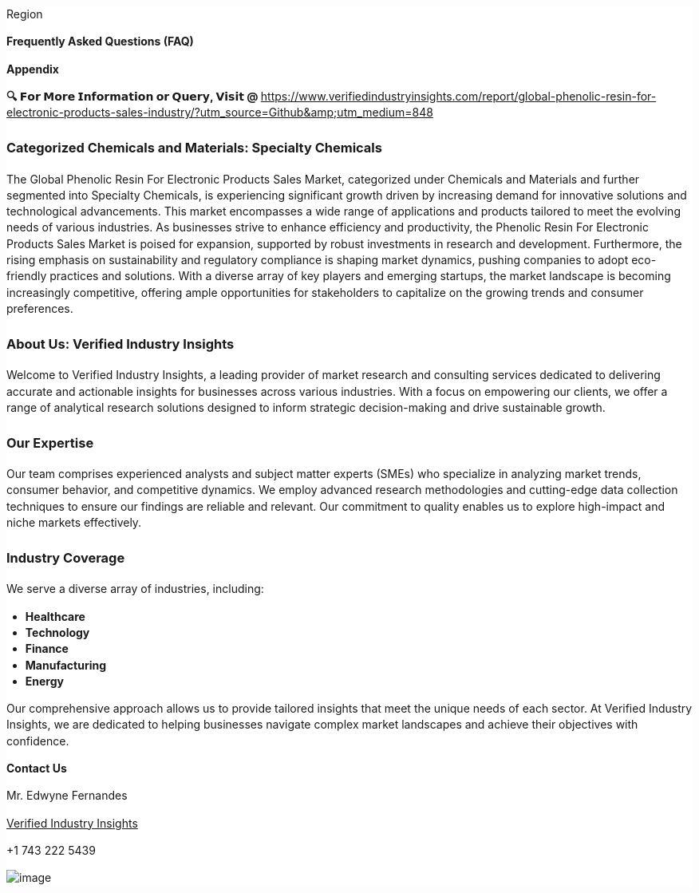 Region</li></ul><p><strong>Frequently Asked Questions (FAQ)</strong></p><p><strong>Appendix<br /></strong></p><p><strong>🔍 𝗙𝗼𝗿 𝗠𝗼𝗿𝗲 𝗜𝗻𝗳𝗼𝗿𝗺𝗮𝘁𝗶𝗼𝗻 𝗼𝗿 𝗤𝘂𝗲𝗿𝘆, 𝗩𝗶𝘀𝗶𝘁 @ </strong><a href="https://www.verifiedindustryinsights.com/report/global-phenolic-resin-for-electronic-products-sales-industry/?utm_source=Github&amp;utm_medium=848">https://www.verifiedindustryinsights.com/report/global-phenolic-resin-for-electronic-products-sales-industry/?utm_source=Github&amp;utm_medium=848</a>&nbsp;</p><h3>Categorized Chemicals and Materials: Specialty Chemicals </h3><p>The Global Phenolic Resin For Electronic Products Sales Market, categorized under Chemicals and Materials and further segmented into Specialty Chemicals, is experiencing significant growth driven by increasing demand for innovative solutions and technological advancements. This market encompasses a wide range of applications and products tailored to meet the evolving needs of various industries. As businesses strive to enhance efficiency and productivity, the Phenolic Resin For Electronic Products Sales Market is poised for expansion, supported by robust investments in research and development. Furthermore, the rising emphasis on sustainability and regulatory compliance is shaping market dynamics, pushing companies to adopt eco-friendly practices and solutions. With a diverse array of key players and emerging startups, the market landscape is becoming increasingly competitive, offering ample opportunities for stakeholders to capitalize on the growing trends and consumer preferences.</p><h3>About Us: Verified Industry Insights</h3><p>Welcome to Verified Industry Insights, a leading provider of market research and consulting services dedicated to delivering accurate and actionable insights for businesses across various industries. With a focus on empowering our clients, we offer a range of analytical research solutions designed to inform strategic decision-making and drive sustainable growth.</p><h3>Our Expertise</h3><p>Our team comprises experienced analysts and subject matter experts (SMEs) who specialize in analyzing market trends, consumer behavior, and competitive dynamics. We employ advanced research methodologies and cutting-edge data collection techniques to ensure our findings are reliable and relevant. Our commitment to quality enables us to explore high-impact and niche markets effectively.</p><h3>Industry Coverage</h3><p>We serve a diverse array of industries, including:</p><ul><li><strong>Healthcare</strong></li><li><strong>Technology</strong></li><li><strong>Finance</strong></li><li><strong>Manufacturing</strong></li><li><strong>Energy</strong></li></ul><p>Our comprehensive approach allows us to provide tailored insights that meet the unique needs of each sector. At Verified Industry Insights, we are dedicated to helping businesses navigate complex market landscapes and achieve their objectives with confidence.</p><p><strong>Contact Us</strong></p><p>Mr. Edwyne Fernandes</p><p><a href="https://www.verifiedindustryinsights.com/">Verified Industry Insights</a></p><p>+1 743 222 5439</p>
![image](https://github.com/user-attachments/assets/8819e980-c07e-440d-9a53-a760d1a09f36)
